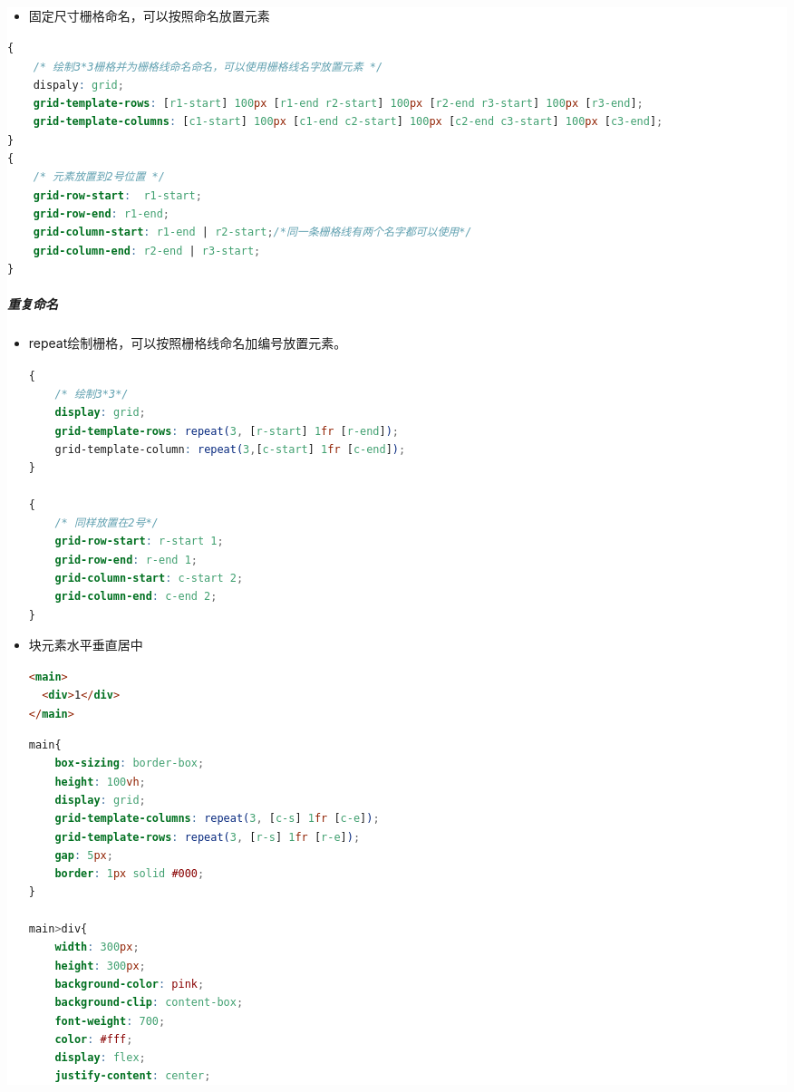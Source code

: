 * 固定尺寸栅格命名，可以按照命名放置元素

```css
{	
    /* 绘制3*3栅格并为栅格线命名命名，可以使用栅格线名字放置元素 */
    dispaly: grid;
    grid-template-rows: [r1-start] 100px [r1-end r2-start] 100px [r2-end r3-start] 100px [r3-end];
    grid-template-columns: [c1-start] 100px [c1-end c2-start] 100px [c2-end c3-start] 100px [c3-end];
}
{
    /* 元素放置到2号位置 */
    grid-row-start:  r1-start;
    grid-row-end: r1-end;
    grid-column-start: r1-end | r2-start;/*同一条栅格线有两个名字都可以使用*/
    grid-column-end: r2-end | r3-start;
}
```

##### 重复命名

* repeat绘制栅格，可以按照栅格线命名加编号放置元素。

  ```css
  {
      /* 绘制3*3*/
      display: grid;
      grid-template-rows: repeat(3, [r-start] 1fr [r-end]);
      grid-template-column: repeat(3,[c-start] 1fr [c-end]);
  }
  
  {
      /* 同样放置在2号*/
      grid-row-start: r-start 1;
      grid-row-end: r-end 1;
      grid-column-start: c-start 2;
      grid-column-end: c-end 2;
  }
  ```

* 块元素水平垂直居中

  ```html
  <main>
  	<div>1</div>
  </main>
  ```

  ```css
  main{
      box-sizing: border-box;
      height: 100vh;
      display: grid;
      grid-template-columns: repeat(3, [c-s] 1fr [c-e]);
      grid-template-rows: repeat(3, [r-s] 1fr [r-e]);
      gap: 5px;
      border: 1px solid #000;
  }
  
  main>div{
      width: 300px;
      height: 300px;
      background-color: pink;
      background-clip: content-box;
      font-weight: 700;
      color: #fff;
      display: flex;
      justify-content: center;
  ```